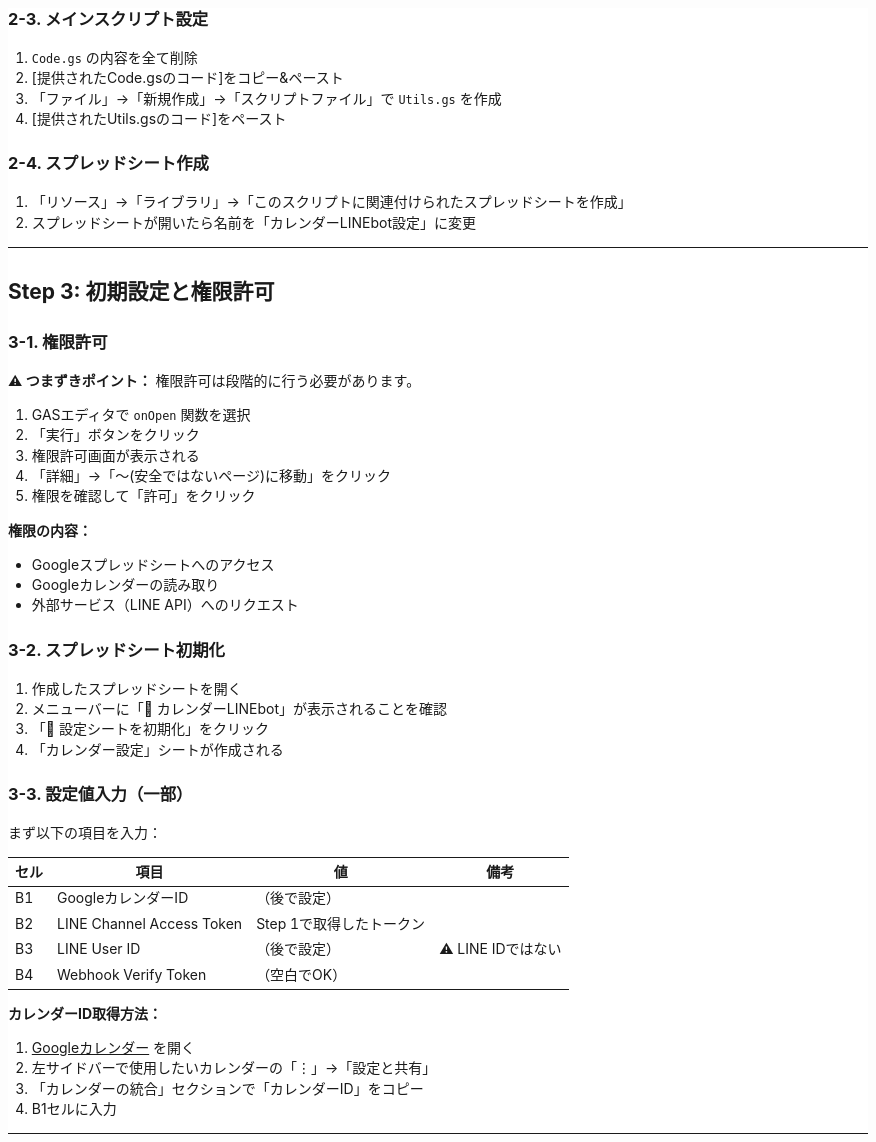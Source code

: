 ### 2-3. メインスクリプト設定

1. `Code.gs` の内容を全て削除
2. [提供されたCode.gsのコード]をコピー&ペースト
3. 「ファイル」→「新規作成」→「スクリプトファイル」で `Utils.gs` を作成
4. [提供されたUtils.gsのコード]をペースト

### 2-4. スプレッドシート作成

1. 「リソース」→「ライブラリ」→「このスクリプトに関連付けられたスプレッドシートを作成」
2. スプレッドシートが開いたら名前を「カレンダーLINEbot設定」に変更

---

## Step 3: 初期設定と権限許可

### 3-1. 権限許可

**⚠️ つまずきポイント：** 権限許可は段階的に行う必要があります。

1. GASエディタで `onOpen` 関数を選択
2. 「実行」ボタンをクリック
3. 権限許可画面が表示される
4. 「詳細」→「〜(安全ではないページ)に移動」をクリック
5. 権限を確認して「許可」をクリック

**権限の内容：**
- Googleスプレッドシートへのアクセス
- Googleカレンダーの読み取り
- 外部サービス（LINE API）へのリクエスト

### 3-2. スプレッドシート初期化

1. 作成したスプレッドシートを開く
2. メニューバーに「📅 カレンダーLINEbot」が表示されることを確認
3. 「📝 設定シートを初期化」をクリック
4. 「カレンダー設定」シートが作成される

### 3-3. 設定値入力（一部）

まず以下の項目を入力：

| セル | 項目 | 値 | 備考 |
|------|------|-----|------|
| B1 | GoogleカレンダーID | （後で設定） | |
| B2 | LINE Channel Access Token | Step 1で取得したトークン | |
| B3 | LINE User ID | （後で設定） | ⚠️ LINE IDではない |
| B4 | Webhook Verify Token | （空白でOK） | |

**カレンダーID取得方法：**
1. [Googleカレンダー](https://calendar.google.com/) を開く
2. 左サイドバーで使用したいカレンダーの「⋮」→「設定と共有」
3. 「カレンダーの統合」セクションで「カレンダーID」をコピー
4. B1セルに入力

---